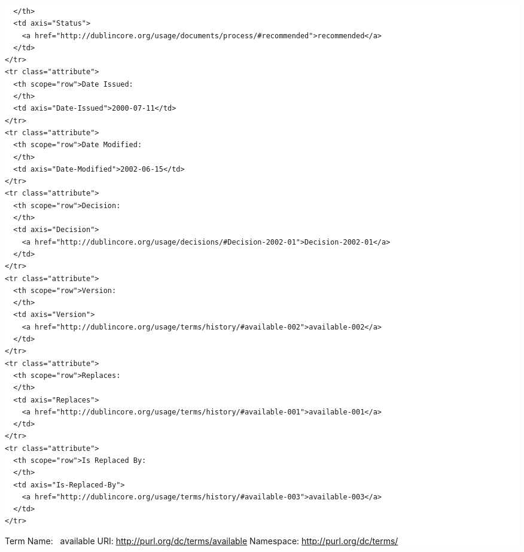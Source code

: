       </th>
      <td axis="Status">
        <a href="http://dublincore.org/usage/documents/process/#recommended">recommended</a>
      </td>
    </tr>
    <tr class="attribute">
      <th scope="row">Date Issued:
      </th>
      <td axis="Date-Issued">2000-07-11</td>
    </tr>
    <tr class="attribute">
      <th scope="row">Date Modified:
      </th>
      <td axis="Date-Modified">2002-06-15</td>
    </tr>
    <tr class="attribute">
      <th scope="row">Decision:
      </th>
      <td axis="Decision">
        <a href="http://dublincore.org/usage/decisions/#Decision-2002-01">Decision-2002-01</a>
      </td>
    </tr>
    <tr class="attribute">
      <th scope="row">Version:
      </th>
      <td axis="Version">
        <a href="http://dublincore.org/usage/terms/history/#available-002">available-002</a>
      </td>
    </tr>
    <tr class="attribute">
      <th scope="row">Replaces:
      </th>
      <td axis="Replaces">
        <a href="http://dublincore.org/usage/terms/history/#available-001">available-001</a>
      </td>
    </tr>
    <tr class="attribute">
      <th scope="row">Is Replaced By:
      </th>
      <td axis="Is-Replaced-By">
        <a href="http://dublincore.org/usage/terms/history/#available-003">available-003</a>
      </td>
    </tr>
  </tbody>
  <tbody id="available-001" class="term" resource="http://dublincore.org/usage/terms/history/#available-001">
    <tr>
      <th colspan="2" scope="rowgroup">Term Name:   <span>available</span>
      </th>
    </tr>
    <tr class="attribute">
      <th scope="row">URI:
      </th>
      <td axis="URI">
        <a href="http://purl.org/dc/terms/available">http://purl.org/dc/terms/available</a>
      </td>
    </tr>
    <tr class="attribute">
      <th scope="row">Namespace:
      </th>
      <td axis="Namespace">
        <a href="http://purl.org/dc/terms/">http://purl.org/dc/terms/</a>
      </td>
    </tr>